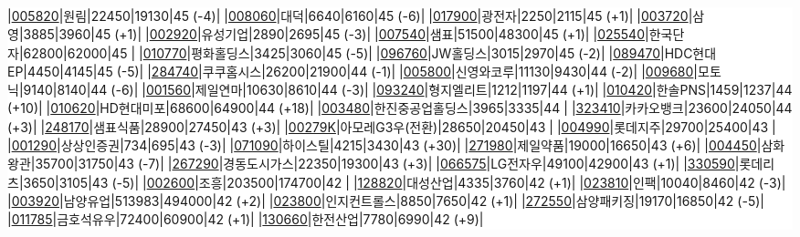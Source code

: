 |[005820](https://finance.daum.net/quotes/A005820)|원림|22450|19130|45 (-4)|
|[008060](https://finance.daum.net/quotes/A008060)|대덕|6640|6160|45 (-6)|
|[017900](https://finance.daum.net/quotes/A017900)|광전자|2250|2115|45 (+1)|
|[003720](https://finance.daum.net/quotes/A003720)|삼영|3885|3960|45 (+1)|
|[002920](https://finance.daum.net/quotes/A002920)|유성기업|2890|2695|45 (-3)|
|[007540](https://finance.daum.net/quotes/A007540)|샘표|51500|48300|45 (+1)|
|[025540](https://finance.daum.net/quotes/A025540)|한국단자|62800|62000|45 |
|[010770](https://finance.daum.net/quotes/A010770)|평화홀딩스|3425|3060|45 (-5)|
|[096760](https://finance.daum.net/quotes/A096760)|JW홀딩스|3015|2970|45 (-2)|
|[089470](https://finance.daum.net/quotes/A089470)|HDC현대EP|4450|4145|45 (-5)|
|[284740](https://finance.daum.net/quotes/A284740)|쿠쿠홈시스|26200|21900|44 (-1)|
|[005800](https://finance.daum.net/quotes/A005800)|신영와코루|11130|9430|44 (-2)|
|[009680](https://finance.daum.net/quotes/A009680)|모토닉|9140|8140|44 (-6)|
|[001560](https://finance.daum.net/quotes/A001560)|제일연마|10630|8610|44 (-3)|
|[093240](https://finance.daum.net/quotes/A093240)|형지엘리트|1212|1197|44 (+1)|
|[010420](https://finance.daum.net/quotes/A010420)|한솔PNS|1459|1237|44 (+10)|
|[010620](https://finance.daum.net/quotes/A010620)|HD현대미포|68600|64900|44 (+18)|
|[003480](https://finance.daum.net/quotes/A003480)|한진중공업홀딩스|3965|3335|44 |
|[323410](https://finance.daum.net/quotes/A323410)|카카오뱅크|23600|24050|44 (+3)|
|[248170](https://finance.daum.net/quotes/A248170)|샘표식품|28900|27450|43 (+3)|
|[00279K](https://finance.daum.net/quotes/A00279K)|아모레G3우(전환)|28650|20450|43 |
|[004990](https://finance.daum.net/quotes/A004990)|롯데지주|29700|25400|43 |
|[001290](https://finance.daum.net/quotes/A001290)|상상인증권|734|695|43 (-3)|
|[071090](https://finance.daum.net/quotes/A071090)|하이스틸|4215|3430|43 (+30)|
|[271980](https://finance.daum.net/quotes/A271980)|제일약품|19000|16650|43 (+6)|
|[004450](https://finance.daum.net/quotes/A004450)|삼화왕관|35700|31750|43 (-7)|
|[267290](https://finance.daum.net/quotes/A267290)|경동도시가스|22350|19300|43 (+3)|
|[066575](https://finance.daum.net/quotes/A066575)|LG전자우|49100|42900|43 (+1)|
|[330590](https://finance.daum.net/quotes/A330590)|롯데리츠|3650|3105|43 (-5)|
|[002600](https://finance.daum.net/quotes/A002600)|조흥|203500|174700|42 |
|[128820](https://finance.daum.net/quotes/A128820)|대성산업|4335|3760|42 (+1)|
|[023810](https://finance.daum.net/quotes/A023810)|인팩|10040|8460|42 (-3)|
|[003920](https://finance.daum.net/quotes/A003920)|남양유업|513983|494000|42 (+2)|
|[023800](https://finance.daum.net/quotes/A023800)|인지컨트롤스|8850|7650|42 (+1)|
|[272550](https://finance.daum.net/quotes/A272550)|삼양패키징|19170|16850|42 (-5)|
|[011785](https://finance.daum.net/quotes/A011785)|금호석유우|72400|60900|42 (+1)|
|[130660](https://finance.daum.net/quotes/A130660)|한전산업|7780|6990|42 (+9)|